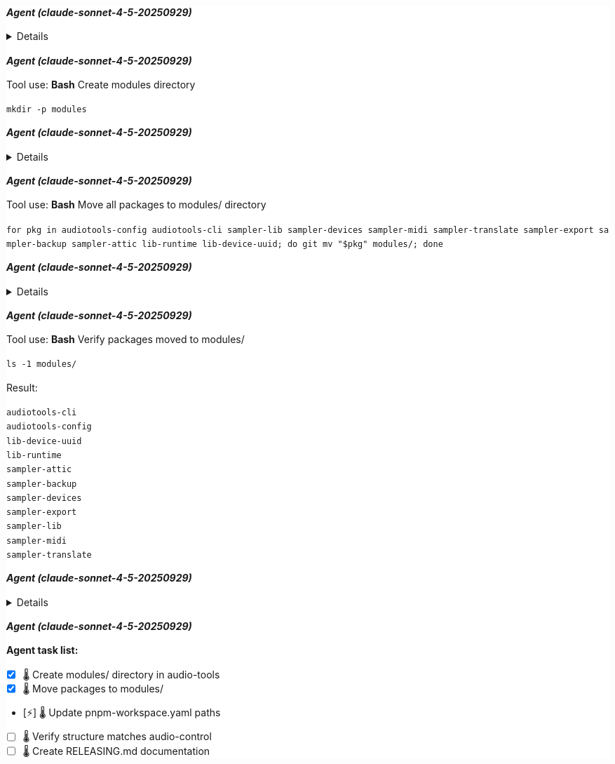 
_**Agent (claude-sonnet-4-5-20250929)**_

<think><details></details></think>

_**Agent (claude-sonnet-4-5-20250929)**_

Tool use: **Bash** Create modules directory

`mkdir -p modules`

_**Agent (claude-sonnet-4-5-20250929)**_

<think><details></details></think>

_**Agent (claude-sonnet-4-5-20250929)**_

Tool use: **Bash** Move all packages to modules/ directory

`for pkg in audiotools-config audiotools-cli sampler-lib sampler-devices sampler-midi sampler-translate sampler-export sampler-backup sampler-attic lib-runtime lib-device-uuid; do git mv "$pkg" modules/; done`

_**Agent (claude-sonnet-4-5-20250929)**_

<think><details></details></think>

_**Agent (claude-sonnet-4-5-20250929)**_

Tool use: **Bash** Verify packages moved to modules/

`ls -1 modules/`

Result:

```
audiotools-cli
audiotools-config
lib-device-uuid
lib-runtime
sampler-attic
sampler-backup
sampler-devices
sampler-export
sampler-lib
sampler-midi
sampler-translate
```

_**Agent (claude-sonnet-4-5-20250929)**_

<think><details></details></think>

_**Agent (claude-sonnet-4-5-20250929)**_

**Agent task list:**
- [X] 🌡️ Create modules/ directory in audio-tools
- [X] 🌡️ Move packages to modules/
- [⚡] 🌡️ Update pnpm-workspace.yaml paths
- [ ] 🌡️ Verify structure matches audio-control
- [ ] 🌡️ Create RELEASING.md documentation
